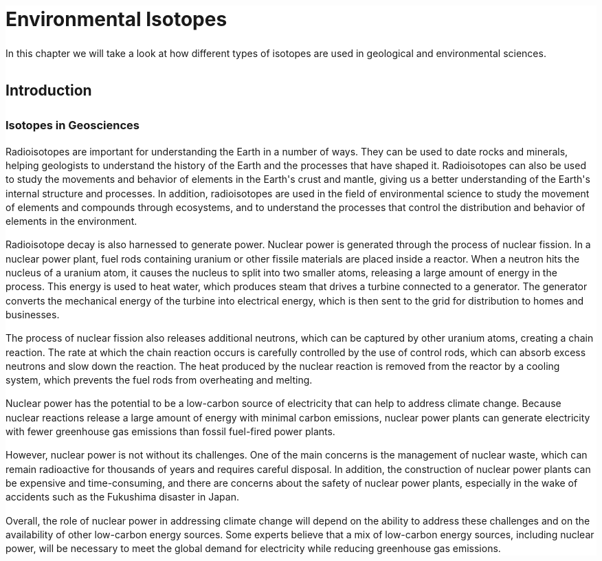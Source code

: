 # Environmental Isotopes

In this chapter we will take a look at how different types of isotopes
are used in geological and environmental sciences.

## Introduction

### Isotopes in Geosciences

Radioisotopes are important for understanding the Earth in a number of ways. They can be used to date rocks and minerals, helping geologists to understand the history of the Earth and the processes that have shaped it. Radioisotopes can also be used to study the movements and behavior of elements in the Earth's crust and mantle, giving us a better understanding of the Earth's internal structure and processes. In addition, radioisotopes are used in the field of environmental science to study the movement of elements and compounds through ecosystems, and to understand the processes that control the distribution and behavior of elements in the environment.

<div class="container">
<iframe src="https://www.youtube.com/embed/FDLYRuJs-Jo" 
frameborder="0" allowfullscreen class="video"></iframe>
</div>

Radioisotope decay is also harnessed to generate power. Nuclear power is generated through the process of nuclear fission. In a nuclear power plant, fuel rods containing uranium or other fissile materials are placed inside a reactor. When a neutron hits the nucleus of a uranium atom, it causes the nucleus to split into two smaller atoms, releasing a large amount of energy in the process. This energy is used to heat water, which produces steam that drives a turbine connected to a generator. The generator converts the mechanical energy of the turbine into electrical energy, which is then sent to the grid for distribution to homes and businesses.

The process of nuclear fission also releases additional neutrons, which can be captured by other uranium atoms, creating a chain reaction. The rate at which the chain reaction occurs is carefully controlled by the use of control rods, which can absorb excess neutrons and slow down the reaction. The heat produced by the nuclear reaction is removed from the reactor by a cooling system, which prevents the fuel rods from overheating and melting.

Nuclear power has the potential to be a low-carbon source of electricity that can help to address climate change. Because nuclear reactions release a large amount of energy with minimal carbon emissions, nuclear power plants can generate electricity with fewer greenhouse gas emissions than fossil fuel-fired power plants.

<div class="container">
<iframe src="https://www.youtube.com/embed/R7WPEYGr1Vs" 
frameborder="0" allowfullscreen class="video"></iframe>
</div>

However, nuclear power is not without its challenges. One of the main concerns is the management of nuclear waste, which can remain radioactive for thousands of years and requires careful disposal. In addition, the construction of nuclear power plants can be expensive and time-consuming, and there are concerns about the safety of nuclear power plants, especially in the wake of accidents such as the Fukushima disaster in Japan.

Overall, the role of nuclear power in addressing climate change will depend on the ability to address these challenges and on the availability of other low-carbon energy sources. Some experts believe that a mix of low-carbon energy sources, including nuclear power, will be necessary to meet the global demand for electricity while reducing greenhouse gas emissions.
